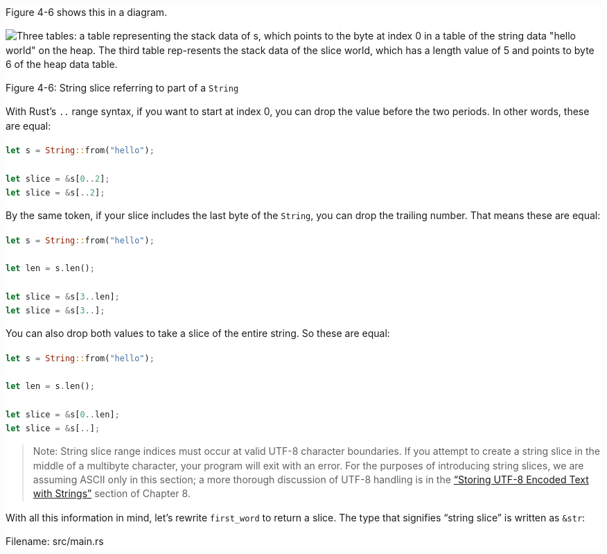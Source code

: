 Figure 4-6 shows this in a diagram.

<img alt="Three tables: a table representing the stack data of s, which points
to the byte at index 0 in a table of the string data &quot;hello world&quot; on
the heap. The third table rep-resents the stack data of the slice world, which
has a length value of 5 and points to byte 6 of the heap data table."
src="src/img/trpl04-06.svg" class="center" style="width: 50%;" />

<span class="caption">Figure 4-6: String slice referring to part of a
`String`</span>

With Rust’s `..` range syntax, if you want to start at index 0, you can drop
the value before the two periods. In other words, these are equal:

```rust
let s = String::from("hello");

let slice = &s[0..2];
let slice = &s[..2];
```

By the same token, if your slice includes the last byte of the `String`, you
can drop the trailing number. That means these are equal:

```rust
let s = String::from("hello");

let len = s.len();

let slice = &s[3..len];
let slice = &s[3..];
```

You can also drop both values to take a slice of the entire string. So these
are equal:

```rust
let s = String::from("hello");

let len = s.len();

let slice = &s[0..len];
let slice = &s[..];
```

> Note: String slice range indices must occur at valid UTF-8 character
> boundaries. If you attempt to create a string slice in the middle of a
> multibyte character, your program will exit with an error. For the purposes
> of introducing string slices, we are assuming ASCII only in this section; a
> more thorough discussion of UTF-8 handling is in the [“Storing UTF-8 Encoded
> Text with Strings”][strings] section of Chapter 8.

With all this information in mind, let’s rewrite `first_word` to return a
slice. The type that signifies “string slice” is written as `&str`:

<span class="filename">Filename: src/main.rs</span>


[ch13]: ch13-02-iterators.html
[ch6]: ch06-02-match.html#patterns-that-bind-to-values
[strings]: ch08-02-strings.html#storing-utf-8-encoded-text-with-strings
[deref-coercions]: ch15-02-deref.html#implicit-deref-coercions-with-functions-and-methods